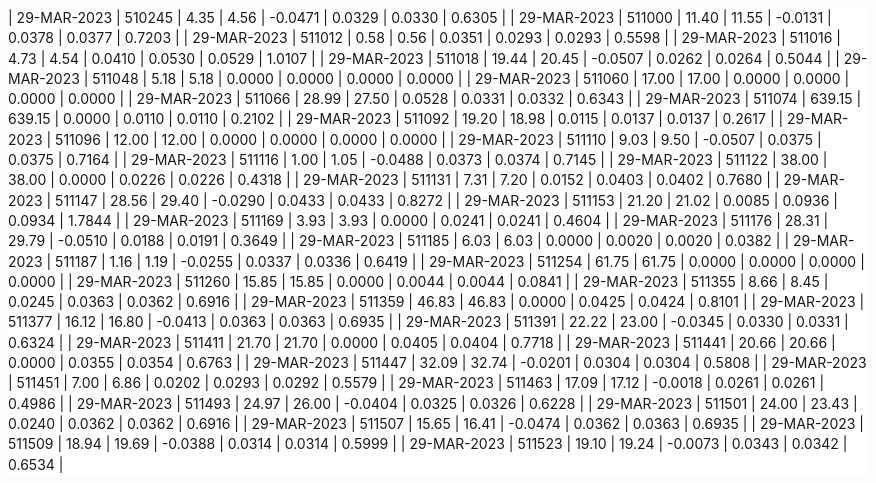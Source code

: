 | 29-MAR-2023 | 510245 | 4.35 | 4.56 | -0.0471 | 0.0329 | 0.0330 | 0.6305 |
| 29-MAR-2023 | 511000 | 11.40 | 11.55 | -0.0131 | 0.0378 | 0.0377 | 0.7203 |
| 29-MAR-2023 | 511012 | 0.58 | 0.56 | 0.0351 | 0.0293 | 0.0293 | 0.5598 |
| 29-MAR-2023 | 511016 | 4.73 | 4.54 | 0.0410 | 0.0530 | 0.0529 | 1.0107 |
| 29-MAR-2023 | 511018 | 19.44 | 20.45 | -0.0507 | 0.0262 | 0.0264 | 0.5044 |
| 29-MAR-2023 | 511048 | 5.18 | 5.18 | 0.0000 | 0.0000 | 0.0000 | 0.0000 |
| 29-MAR-2023 | 511060 | 17.00 | 17.00 | 0.0000 | 0.0000 | 0.0000 | 0.0000 |
| 29-MAR-2023 | 511066 | 28.99 | 27.50 | 0.0528 | 0.0331 | 0.0332 | 0.6343 |
| 29-MAR-2023 | 511074 | 639.15 | 639.15 | 0.0000 | 0.0110 | 0.0110 | 0.2102 |
| 29-MAR-2023 | 511092 | 19.20 | 18.98 | 0.0115 | 0.0137 | 0.0137 | 0.2617 |
| 29-MAR-2023 | 511096 | 12.00 | 12.00 | 0.0000 | 0.0000 | 0.0000 | 0.0000 |
| 29-MAR-2023 | 511110 | 9.03 | 9.50 | -0.0507 | 0.0375 | 0.0375 | 0.7164 |
| 29-MAR-2023 | 511116 | 1.00 | 1.05 | -0.0488 | 0.0373 | 0.0374 | 0.7145 |
| 29-MAR-2023 | 511122 | 38.00 | 38.00 | 0.0000 | 0.0226 | 0.0226 | 0.4318 |
| 29-MAR-2023 | 511131 | 7.31 | 7.20 | 0.0152 | 0.0403 | 0.0402 | 0.7680 |
| 29-MAR-2023 | 511147 | 28.56 | 29.40 | -0.0290 | 0.0433 | 0.0433 | 0.8272 |
| 29-MAR-2023 | 511153 | 21.20 | 21.02 | 0.0085 | 0.0936 | 0.0934 | 1.7844 |
| 29-MAR-2023 | 511169 | 3.93 | 3.93 | 0.0000 | 0.0241 | 0.0241 | 0.4604 |
| 29-MAR-2023 | 511176 | 28.31 | 29.79 | -0.0510 | 0.0188 | 0.0191 | 0.3649 |
| 29-MAR-2023 | 511185 | 6.03 | 6.03 | 0.0000 | 0.0020 | 0.0020 | 0.0382 |
| 29-MAR-2023 | 511187 | 1.16 | 1.19 | -0.0255 | 0.0337 | 0.0336 | 0.6419 |
| 29-MAR-2023 | 511254 | 61.75 | 61.75 | 0.0000 | 0.0000 | 0.0000 | 0.0000 |
| 29-MAR-2023 | 511260 | 15.85 | 15.85 | 0.0000 | 0.0044 | 0.0044 | 0.0841 |
| 29-MAR-2023 | 511355 | 8.66 | 8.45 | 0.0245 | 0.0363 | 0.0362 | 0.6916 |
| 29-MAR-2023 | 511359 | 46.83 | 46.83 | 0.0000 | 0.0425 | 0.0424 | 0.8101 |
| 29-MAR-2023 | 511377 | 16.12 | 16.80 | -0.0413 | 0.0363 | 0.0363 | 0.6935 |
| 29-MAR-2023 | 511391 | 22.22 | 23.00 | -0.0345 | 0.0330 | 0.0331 | 0.6324 |
| 29-MAR-2023 | 511411 | 21.70 | 21.70 | 0.0000 | 0.0405 | 0.0404 | 0.7718 |
| 29-MAR-2023 | 511441 | 20.66 | 20.66 | 0.0000 | 0.0355 | 0.0354 | 0.6763 |
| 29-MAR-2023 | 511447 | 32.09 | 32.74 | -0.0201 | 0.0304 | 0.0304 | 0.5808 |
| 29-MAR-2023 | 511451 | 7.00 | 6.86 | 0.0202 | 0.0293 | 0.0292 | 0.5579 |
| 29-MAR-2023 | 511463 | 17.09 | 17.12 | -0.0018 | 0.0261 | 0.0261 | 0.4986 |
| 29-MAR-2023 | 511493 | 24.97 | 26.00 | -0.0404 | 0.0325 | 0.0326 | 0.6228 |
| 29-MAR-2023 | 511501 | 24.00 | 23.43 | 0.0240 | 0.0362 | 0.0362 | 0.6916 |
| 29-MAR-2023 | 511507 | 15.65 | 16.41 | -0.0474 | 0.0362 | 0.0363 | 0.6935 |
| 29-MAR-2023 | 511509 | 18.94 | 19.69 | -0.0388 | 0.0314 | 0.0314 | 0.5999 |
| 29-MAR-2023 | 511523 | 19.10 | 19.24 | -0.0073 | 0.0343 | 0.0342 | 0.6534 |
